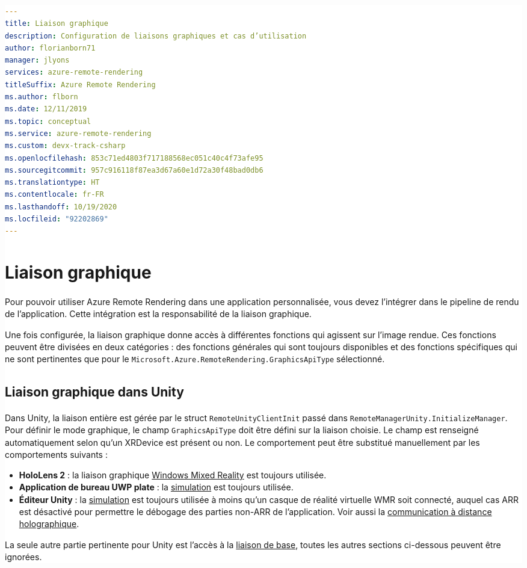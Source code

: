 ```yaml
---
title: Liaison graphique
description: Configuration de liaisons graphiques et cas d’utilisation
author: florianborn71
manager: jlyons
services: azure-remote-rendering
titleSuffix: Azure Remote Rendering
ms.author: flborn
ms.date: 12/11/2019
ms.topic: conceptual
ms.service: azure-remote-rendering
ms.custom: devx-track-csharp
ms.openlocfilehash: 853c71ed4803f717188568ec051c40c4f73afe95
ms.sourcegitcommit: 957c916118f87ea3d67a60e1d72a30f48bad0db6
ms.translationtype: HT
ms.contentlocale: fr-FR
ms.lasthandoff: 10/19/2020
ms.locfileid: "92202869"
---
```

# <a name="graphics-binding"></a>Liaison graphique

Pour pouvoir utiliser Azure Remote Rendering dans une application personnalisée, vous devez l’intégrer dans le pipeline de rendu de l’application. Cette intégration est la responsabilité de la liaison graphique.

Une fois configurée, la liaison graphique donne accès à différentes fonctions qui agissent sur l’image rendue. Ces fonctions peuvent être divisées en deux catégories : des fonctions générales qui sont toujours disponibles et des fonctions spécifiques qui ne sont pertinentes que pour le `Microsoft.Azure.RemoteRendering.GraphicsApiType` sélectionné.

## <a name="graphics-binding-in-unity"></a>Liaison graphique dans Unity

Dans Unity, la liaison entière est gérée par le struct `RemoteUnityClientInit` passé dans `RemoteManagerUnity.InitializeManager`. Pour définir le mode graphique, le champ `GraphicsApiType` doit être défini sur la liaison choisie. Le champ est renseigné automatiquement selon qu’un XRDevice est présent ou non. Le comportement peut être substitué manuellement par les comportements suivants :

* **HoloLens 2** : la liaison graphique [Windows Mixed Reality](#windows-mixed-reality) est toujours utilisée.
* **Application de bureau UWP plate** : la [simulation](#simulation) est toujours utilisée.
* **Éditeur Unity** : la [simulation](#simulation) est toujours utilisée à moins qu’un casque de réalité virtuelle WMR soit connecté, auquel cas ARR est désactivé pour permettre le débogage des parties non-ARR de l’application. Voir aussi la [communication à distance holographique](../how-tos/unity/holographic-remoting.md).

La seule autre partie pertinente pour Unity est l’accès à la [liaison de base](#access), toutes les autres sections ci-dessous peuvent être ignorées.
